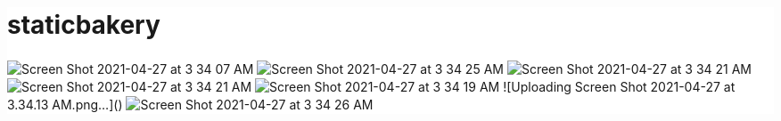 # staticbakery
<img width="1440" alt="Screen Shot 2021-04-27 at 3 34 07 AM" src="https://user-images.githubusercontent.com/60534304/116157118-088e7f00-a70a-11eb-8f45-111577704f1d.png">

<img width="1440" alt="Screen Shot 2021-04-27 at 3 34 25 AM" src="https://user-images.githubusercontent.com/60534304/116157091-ff9dad80-a709-11eb-8d91-ec63f907ace3.png">










<img width="1440" alt="Screen Shot 2021-04-27 at 3 34 21 AM" src="https://user-images.githubusercontent.com/60534304/116157098-02989e00-a70a-11eb-9e73-ba30b23055e1.png">
<img width="1440" alt="Screen Shot 2021-04-27 at 3 34 21 AM" src="https://user-images.githubusercontent.com/60534304/116157102-03c9cb00-a70a-11eb-8351-abe53b8b050f.png">
<img width="1440" alt="Screen Shot 2021-04-27 at 3 34 19 AM" src="https://user-images.githubusercontent.com/60534304/116157105-04faf800-a70a-11eb-8e46-97f1b55b14ad.png">
![Uploading Screen Shot 2021-04-27 at 3.34.13 AM.png…]()

<img width="1440" alt="Screen Shot 2021-04-27 at 3 34 26 AM" src="https://user-images.githubusercontent.com/60534304/116156960-d11fd280-a709-11eb-83c2-e6a4eb089374.png">
